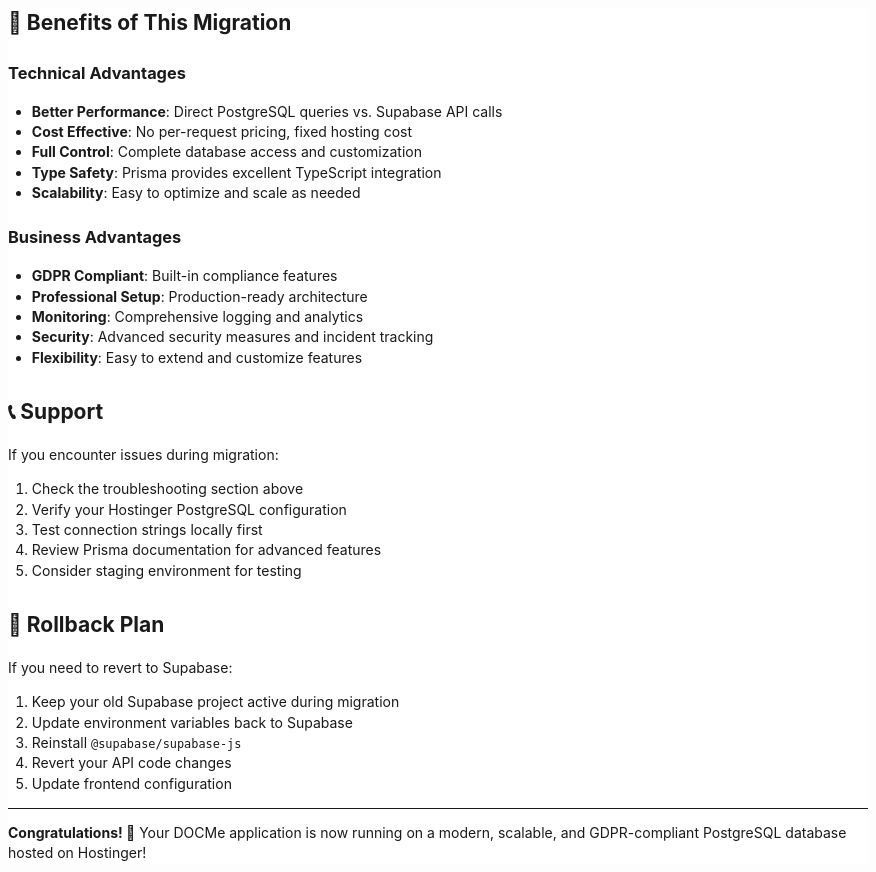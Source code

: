 ## 🎉 Benefits of This Migration

### Technical Advantages
- **Better Performance**: Direct PostgreSQL queries vs. Supabase API calls
- **Cost Effective**: No per-request pricing, fixed hosting cost
- **Full Control**: Complete database access and customization
- **Type Safety**: Prisma provides excellent TypeScript integration
- **Scalability**: Easy to optimize and scale as needed

### Business Advantages
- **GDPR Compliant**: Built-in compliance features
- **Professional Setup**: Production-ready architecture
- **Monitoring**: Comprehensive logging and analytics
- **Security**: Advanced security measures and incident tracking
- **Flexibility**: Easy to extend and customize features

## 📞 Support

If you encounter issues during migration:

1. Check the troubleshooting section above
2. Verify your Hostinger PostgreSQL configuration
3. Test connection strings locally first
4. Review Prisma documentation for advanced features
5. Consider staging environment for testing

## 🔄 Rollback Plan

If you need to revert to Supabase:
1. Keep your old Supabase project active during migration
2. Update environment variables back to Supabase
3. Reinstall `@supabase/supabase-js`
4. Revert your API code changes
5. Update frontend configuration

---

**Congratulations! 🎉** Your DOCMe application is now running on a modern, scalable, and GDPR-compliant PostgreSQL database hosted on Hostinger!
